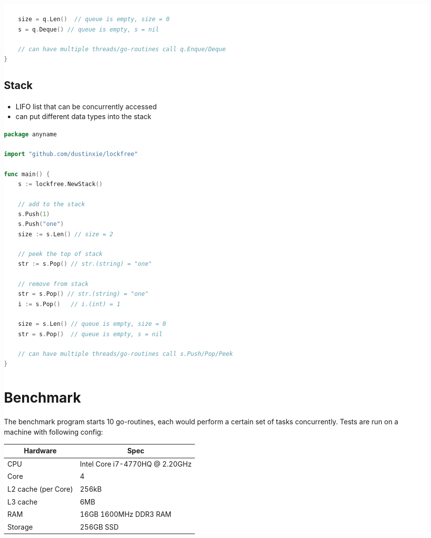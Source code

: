 ```go
	
	size = q.Len()  // queue is empty, size = 0
	s = q.Deque() // queue is empty, s = nil
	
	// can have multiple threads/go-routines call q.Enque/Deque
}
```

## Stack
- LIFO list that can be concurrently accessed
- can put different data types into the stack
```go
package anyname

import "github.com/dustinxie/lockfree"

func main() {
	s := lockfree.NewStack()
	
	// add to the stack
	s.Push(1)
	s.Push("one")
	size := s.Len() // size = 2
	
	// peek the top of stack
	str := s.Pop() // str.(string) = "one"
	
	// remove from stack
	str = s.Pop() // str.(string) = "one"
	i := s.Pop()   // i.(int) = 1
	
	size = s.Len() // queue is empty, size = 0
	str = s.Pop()  // queue is empty, s = nil
	
	// can have multiple threads/go-routines call s.Push/Pop/Peek
}
```

# Benchmark
The benchmark program starts 10 go-routines, each would perform a certain set
of tasks concurrently. Tests are run on a machine with following config:

| Hardware | Spec |
| --- | --- |
| CPU | Intel Core i7-4770HQ @ 2.20GHz |
| Core | 4 |
| L2 cache (per Core) | 256kB |
| L3 cache | 6MB |
| RAM | 16GB 1600MHz DDR3 RAM |
| Storage | 256GB SSD |
